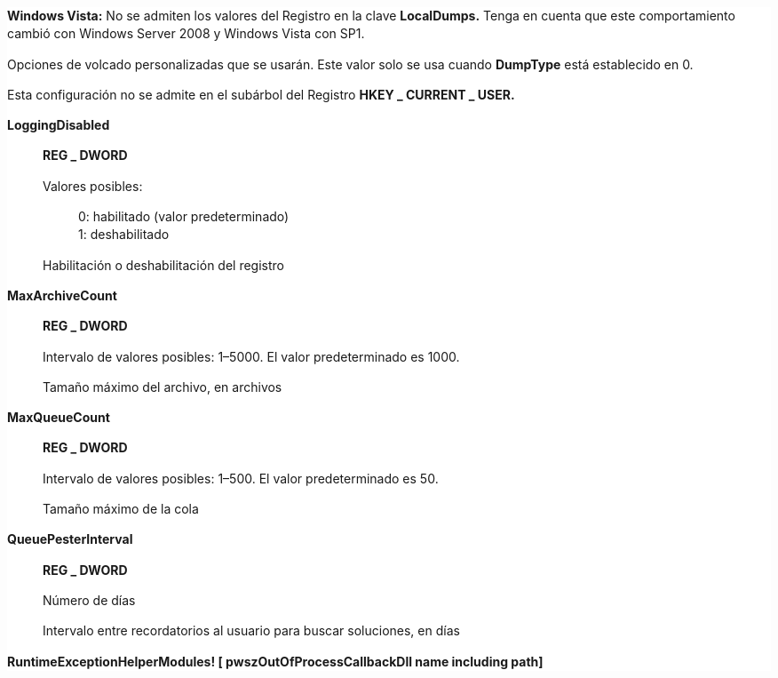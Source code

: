 **Windows Vista:** No se admiten los valores del Registro en la clave **LocalDumps.** Tenga en cuenta que este comportamiento cambió con Windows Server 2008 y Windows Vista con SP1.

Opciones de volcado personalizadas que se usarán. Este valor solo se usa cuando **DumpType** está establecido en 0.

Esta configuración no se admite en el subárbol del Registro **HKEY \_ CURRENT \_ USER.**

</dd> <dt>

<span id="LoggingDisabled"></span><span id="loggingdisabled"></span><span id="LOGGINGDISABLED"></span>**LoggingDisabled**
</dt> <dd>

**REG \_ DWORD**

Valores posibles:<dl> <dd>0: habilitado (valor predeterminado)</dd> <dd>1: deshabilitado</dd> </dl>

Habilitación o deshabilitación del registro

</dd> <dt>

<span id="MaxArchiveCount"></span><span id="maxarchivecount"></span><span id="MAXARCHIVECOUNT"></span>**MaxArchiveCount**
</dt> <dd>

**REG \_ DWORD**

Intervalo de valores posibles: 1–5000. El valor predeterminado es 1000.

Tamaño máximo del archivo, en archivos

</dd> <dt>

<span id="MaxQueueCount"></span><span id="maxqueuecount"></span><span id="MAXQUEUECOUNT"></span>**MaxQueueCount**
</dt> <dd>

**REG \_ DWORD**

Intervalo de valores posibles: 1–500. El valor predeterminado es 50.

Tamaño máximo de la cola

</dd> <dt>

<span id="QueuePesterInterval"></span><span id="queuepesterinterval"></span><span id="QUEUEPESTERINTERVAL"></span>**QueuePesterInterval**
</dt> <dd>

**REG \_ DWORD**

Número de días

Intervalo entre recordatorios al usuario para buscar soluciones, en días

</dd> <dt>

<span id="RuntimeExceptionHelperModules___pwszOutOfProcessCallbackDll_name_including_path_"></span><span id="runtimeexceptionhelpermodules___pwszoutofprocesscallbackdll_name_including_path_"></span><span id="RUNTIMEEXCEPTIONHELPERMODULES___PWSZOUTOFPROCESSCALLBACKDLL_NAME_INCLUDING_PATH_"></span>**RuntimeExceptionHelperModules! \[ pwszOutOfProcessCallbackDll name including path\]**
</dt> <dd>
